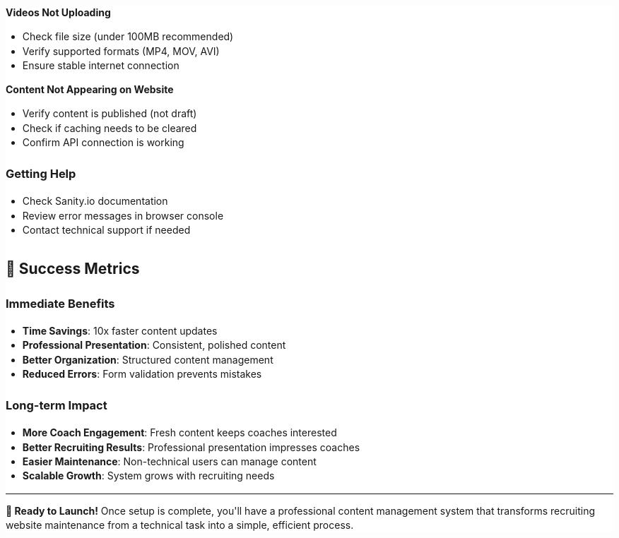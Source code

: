 **Videos Not Uploading**
- Check file size (under 100MB recommended)
- Verify supported formats (MP4, MOV, AVI)
- Ensure stable internet connection

**Content Not Appearing on Website**
- Verify content is published (not draft)
- Check if caching needs to be cleared
- Confirm API connection is working

### **Getting Help**
- Check Sanity.io documentation
- Review error messages in browser console
- Contact technical support if needed

## 🎉 Success Metrics

### **Immediate Benefits**
- **Time Savings**: 10x faster content updates
- **Professional Presentation**: Consistent, polished content
- **Better Organization**: Structured content management
- **Reduced Errors**: Form validation prevents mistakes

### **Long-term Impact**
- **More Coach Engagement**: Fresh content keeps coaches interested
- **Better Recruiting Results**: Professional presentation impresses coaches
- **Easier Maintenance**: Non-technical users can manage content
- **Scalable Growth**: System grows with recruiting needs

---

**🚀 Ready to Launch!** Once setup is complete, you'll have a professional content management system that transforms recruiting website maintenance from a technical task into a simple, efficient process.